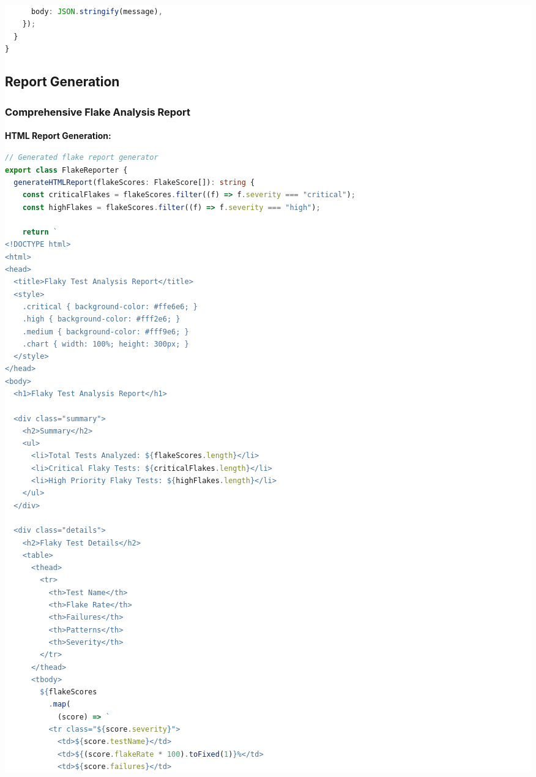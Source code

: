 ```typescript
      body: JSON.stringify(message),
    });
  }
}
```

## Report Generation

### Comprehensive Flake Analysis Report

**HTML Report Generation:**

```typescript
// Generated flake report generator
export class FlakeReporter {
  generateHTMLReport(flakeScores: FlakeScore[]): string {
    const criticalFlakes = flakeScores.filter((f) => f.severity === "critical");
    const highFlakes = flakeScores.filter((f) => f.severity === "high");

    return `
<!DOCTYPE html>
<html>
<head>
  <title>Flaky Test Analysis Report</title>
  <style>
    .critical { background-color: #ffe6e6; }
    .high { background-color: #fff2e6; }
    .medium { background-color: #fff9e6; }
    .chart { width: 100%; height: 300px; }
  </style>
</head>
<body>
  <h1>Flaky Test Analysis Report</h1>

  <div class="summary">
    <h2>Summary</h2>
    <ul>
      <li>Total Tests Analyzed: ${flakeScores.length}</li>
      <li>Critical Flaky Tests: ${criticalFlakes.length}</li>
      <li>High Priority Flaky Tests: ${highFlakes.length}</li>
    </ul>
  </div>

  <div class="details">
    <h2>Flaky Test Details</h2>
    <table>
      <thead>
        <tr>
          <th>Test Name</th>
          <th>Flake Rate</th>
          <th>Failures</th>
          <th>Patterns</th>
          <th>Severity</th>
        </tr>
      </thead>
      <tbody>
        ${flakeScores
          .map(
            (score) => `
          <tr class="${score.severity}">
            <td>${score.testName}</td>
            <td>${(score.flakeRate * 100).toFixed(1)}%</td>
            <td>${score.failures}</td>
```
